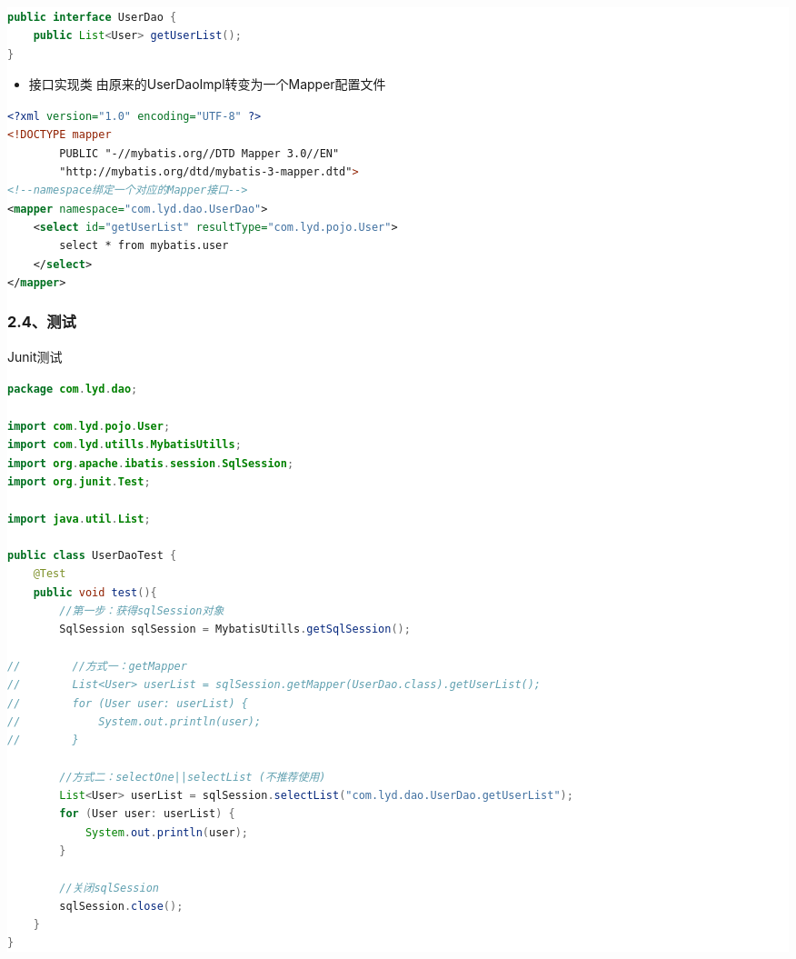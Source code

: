 ~~~java
public interface UserDao {
    public List<User> getUserList();
}
~~~



* 接口实现类 由原来的UserDaoImpl转变为一个Mapper配置文件

~~~xml
<?xml version="1.0" encoding="UTF-8" ?>
<!DOCTYPE mapper
        PUBLIC "-//mybatis.org//DTD Mapper 3.0//EN"
        "http://mybatis.org/dtd/mybatis-3-mapper.dtd">
<!--namespace绑定一个对应的Mapper接口-->
<mapper namespace="com.lyd.dao.UserDao">
    <select id="getUserList" resultType="com.lyd.pojo.User">
        select * from mybatis.user
    </select>
</mapper>
~~~

### 2.4、测试

Junit测试

~~~java
package com.lyd.dao;

import com.lyd.pojo.User;
import com.lyd.utills.MybatisUtills;
import org.apache.ibatis.session.SqlSession;
import org.junit.Test;

import java.util.List;

public class UserDaoTest {
    @Test
    public void test(){
        //第一步：获得sqlSession对象
        SqlSession sqlSession = MybatisUtills.getSqlSession();
        
//        //方式一：getMapper
//        List<User> userList = sqlSession.getMapper(UserDao.class).getUserList();
//        for (User user: userList) {
//            System.out.println(user);
//        }
        
        //方式二：selectOne||selectList (不推荐使用)
        List<User> userList = sqlSession.selectList("com.lyd.dao.UserDao.getUserList");
        for (User user: userList) {
            System.out.println(user);
        }

        //关闭sqlSession
        sqlSession.close();
    }
}
~~~
